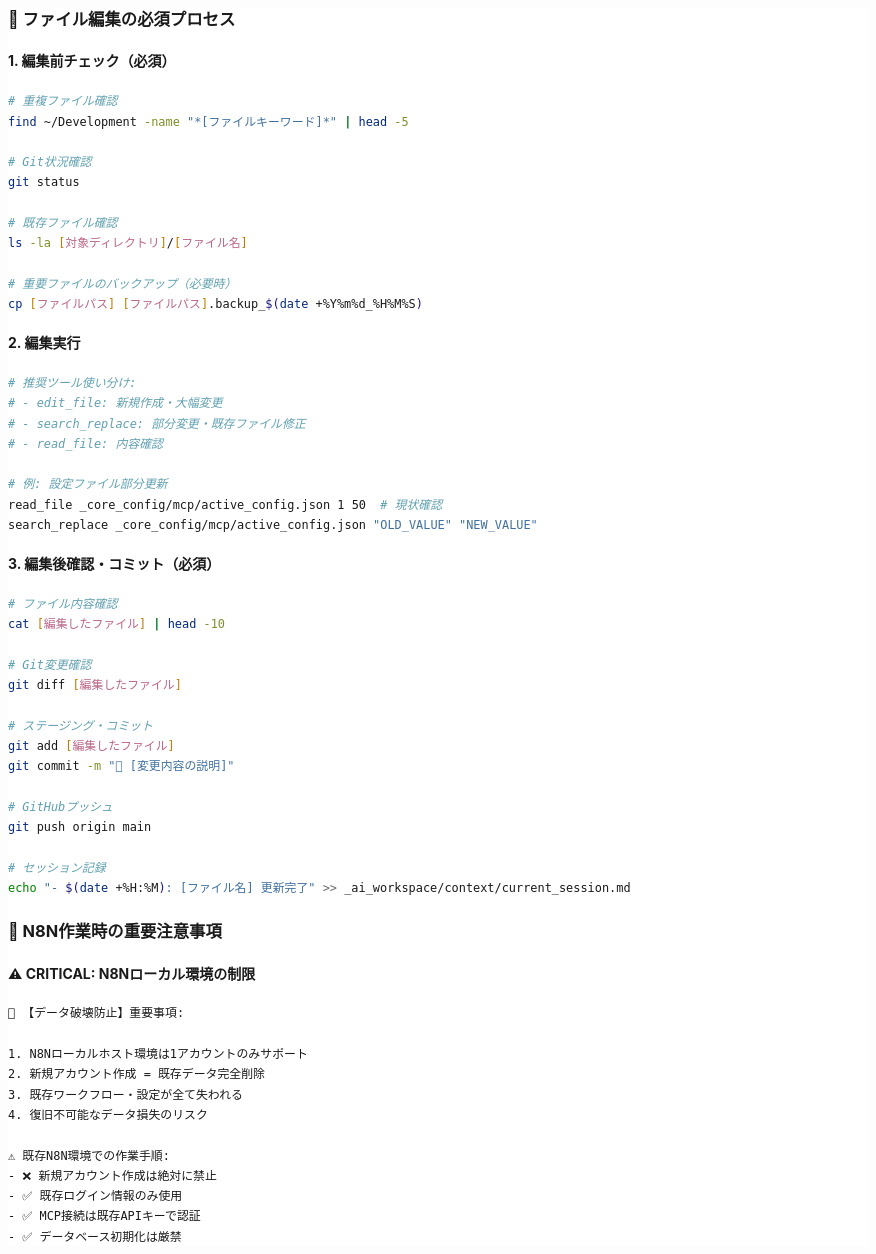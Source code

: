 ### **📝 ファイル編集の必須プロセス**

#### **1. 編集前チェック（必須）**
```bash
# 重複ファイル確認
find ~/Development -name "*[ファイルキーワード]*" | head -5

# Git状況確認
git status

# 既存ファイル確認
ls -la [対象ディレクトリ]/[ファイル名]

# 重要ファイルのバックアップ（必要時）
cp [ファイルパス] [ファイルパス].backup_$(date +%Y%m%d_%H%M%S)
```

#### **2. 編集実行**
```bash
# 推奨ツール使い分け:
# - edit_file: 新規作成・大幅変更
# - search_replace: 部分変更・既存ファイル修正
# - read_file: 内容確認

# 例: 設定ファイル部分更新
read_file _core_config/mcp/active_config.json 1 50  # 現状確認
search_replace _core_config/mcp/active_config.json "OLD_VALUE" "NEW_VALUE"
```

#### **3. 編集後確認・コミット（必須）**
```bash
# ファイル内容確認
cat [編集したファイル] | head -10

# Git変更確認
git diff [編集したファイル]

# ステージング・コミット
git add [編集したファイル]
git commit -m "📝 [変更内容の説明]"

# GitHubプッシュ
git push origin main

# セッション記録
echo "- $(date +%H:%M): [ファイル名] 更新完了" >> _ai_workspace/context/current_session.md
```

### **🚨 N8N作業時の重要注意事項**

#### **⚠️ CRITICAL: N8Nローカル環境の制限**
```
🔴 【データ破壊防止】重要事項:

1. N8Nローカルホスト環境は1アカウントのみサポート
2. 新規アカウント作成 = 既存データ完全削除
3. 既存ワークフロー・設定が全て失われる
4. 復旧不可能なデータ損失のリスク

⚠️ 既存N8N環境での作業手順:
- ❌ 新規アカウント作成は絶対に禁止
- ✅ 既存ログイン情報のみ使用
- ✅ MCP接続は既存APIキーで認証
- ✅ データベース初期化は厳禁
```